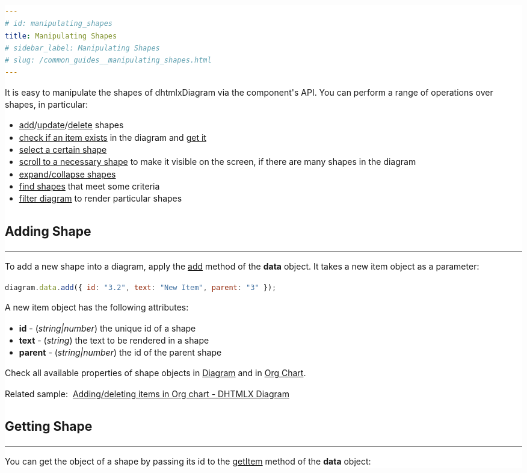 ```yaml
---
# id: manipulating_shapes
title: Manipulating Shapes
# sidebar_label: Manipulating Shapes
# slug: /common_guides__manipulating_shapes.html
---
```


It is easy to manipulate the shapes of dhtmlxDiagram via the component's API. You can perform a range of operations over shapes, in particular:

- [add](#adding-shape)/[update](#updating-shape)/[delete](#deleting-shapes) shapes
- [check if an item exists](#checking-existence-of-shape) in the diagram and [get it](#getting-shape)
- [select a certain shape](#selecting-shapes)
- [scroll to a necessary shape](#showing-necessary-shape) to make it visible on the screen, if there are many shapes in the diagram
- [expand/collapse shapes](#expandingcollapsing-shapes)
- [find shapes](#finding-necessary-shape) that meet some criteria
- [filter diagram](#filtering-shapes) to render particular shapes

## Adding Shape
-------------

To add a new shape into a diagram, apply the [add](api/data/methods/add.md) method of the **data** object. It takes a new item object as a parameter:

~~~js
diagram.data.add({ id: "3.2", text: "New Item", parent: "3" });
~~~

A new item object has the following attributes:

- **id** - (*string|number*) the unique id of a shape
- **text** - (*string*) the text to be rendered in a shape
- **parent** - (*string|number*) the id of the parent shape

Check all available properties of shape objects in [Diagram](diagram_guides/shapes_arrows_list.md#shapeattrs) and in [Org Chart](orgchart_guides/orgchart_shapes_types.md#shapesconfiguration).

<div style={{textAlign: "center"}}>
    <p>
        Related sample:&nbsp;
        <a href="https://docs.dhtmlx.com/diagram/samples/01_org_chart/07_add_delete.html">
          Adding/deleting items in Org chart - DHTMLX Diagram
        </a>
    </p>
</div>

## Getting Shape
----------------

You can get the object of a shape by passing its id to the [getItem](api/data/methods/getitem.md) method of the **data** object:
